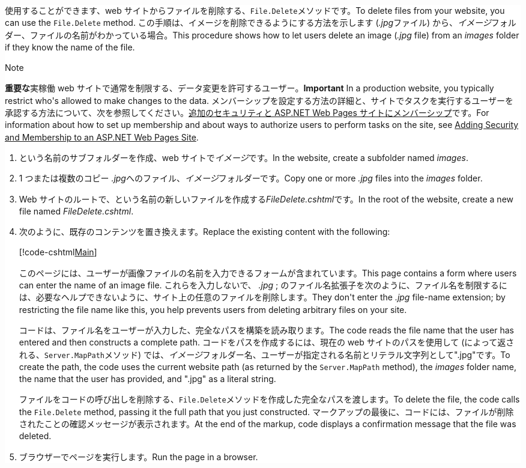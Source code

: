 <span data-ttu-id="55d34-219">使用することができます、web サイトからファイルを削除する、`File.Delete`メソッドです。</span><span class="sxs-lookup"><span data-stu-id="55d34-219">To delete files from your website, you can use the `File.Delete` method.</span></span> <span data-ttu-id="55d34-220">この手順は、イメージを削除できるようにする方法を示します (*.jpg*ファイル) から、*イメージ*フォルダー、ファイルの名前がわかっている場合。</span><span class="sxs-lookup"><span data-stu-id="55d34-220">This procedure shows how to let users delete an image (*.jpg* file) from an *images* folder if they know the name of the file.</span></span>

> [!NOTE] 
> 
> <span data-ttu-id="55d34-221">**重要な**実稼働 web サイトで通常を制限する、データ変更を許可するユーザー。</span><span class="sxs-lookup"><span data-stu-id="55d34-221">**Important** In a production website, you typically restrict who's allowed to make changes to the data.</span></span> <span data-ttu-id="55d34-222">メンバーシップを設定する方法の詳細と、サイトでタスクを実行するユーザーを承認する方法について、次を参照してください。[追加のセキュリティと ASP.NET Web Pages サイトにメンバーシップ](https://go.microsoft.com/fwlink/?LinkId=202904)です。</span><span class="sxs-lookup"><span data-stu-id="55d34-222">For information about how to set up membership and about ways to authorize users to perform tasks on the site, see [Adding Security and Membership to an ASP.NET Web Pages Site](https://go.microsoft.com/fwlink/?LinkId=202904).</span></span>


1. <span data-ttu-id="55d34-223">という名前のサブフォルダーを作成、web サイトで*イメージ*です。</span><span class="sxs-lookup"><span data-stu-id="55d34-223">In the website, create a subfolder named *images*.</span></span>
2. <span data-ttu-id="55d34-224">1 つまたは複数のコピー *.jpg*へのファイル、*イメージ*フォルダーです。</span><span class="sxs-lookup"><span data-stu-id="55d34-224">Copy one or more *.jpg* files into the *images* folder.</span></span>
3. <span data-ttu-id="55d34-225">Web サイトのルートで、という名前の新しいファイルを作成する*FileDelete.cshtml*です。</span><span class="sxs-lookup"><span data-stu-id="55d34-225">In the root of the website, create a new file named *FileDelete.cshtml*.</span></span>
4. <span data-ttu-id="55d34-226">次のように、既存のコンテンツを置き換えます。</span><span class="sxs-lookup"><span data-stu-id="55d34-226">Replace the existing content with the following:</span></span> 

    [!code-cshtml[Main](working-with-files/samples/sample6.cshtml)]

    <span data-ttu-id="55d34-227">このページには、ユーザーが画像ファイルの名前を入力できるフォームが含まれています。</span><span class="sxs-lookup"><span data-stu-id="55d34-227">This page contains a form where users can enter the name of an image file.</span></span> <span data-ttu-id="55d34-228">これらを入力しないで、 *.jpg* ; のファイル名拡張子を次のように、ファイル名を制限するには、必要なヘルプできないように、サイト上の任意のファイルを削除します。</span><span class="sxs-lookup"><span data-stu-id="55d34-228">They don't enter the *.jpg* file-name extension; by restricting the file name like this, you help prevents users from deleting arbitrary files on your site.</span></span>

    <span data-ttu-id="55d34-229">コードは、ファイル名をユーザーが入力した、完全なパスを構築を読み取ります。</span><span class="sxs-lookup"><span data-stu-id="55d34-229">The code reads the file name that the user has entered and then constructs a complete path.</span></span> <span data-ttu-id="55d34-230">コードをパスを作成するには、現在の web サイトのパスを使用して (によって返される、`Server.MapPath`メソッド) では、*イメージ*フォルダー名、ユーザーが指定される名前とリテラル文字列として".jpg"です。</span><span class="sxs-lookup"><span data-stu-id="55d34-230">To create the path, the code uses the current website path (as returned by the `Server.MapPath` method), the *images* folder name, the name that the user has provided, and ".jpg" as a literal string.</span></span>

    <span data-ttu-id="55d34-231">ファイルをコードの呼び出しを削除する、`File.Delete`メソッドを作成した完全なパスを渡します。</span><span class="sxs-lookup"><span data-stu-id="55d34-231">To delete the file, the code calls the `File.Delete` method, passing it the full path that you just constructed.</span></span> <span data-ttu-id="55d34-232">マークアップの最後に、コードには、ファイルが削除されたことの確認メッセージが表示されます。</span><span class="sxs-lookup"><span data-stu-id="55d34-232">At the end of the markup, code displays a confirmation message that the file was deleted.</span></span>
5. <span data-ttu-id="55d34-233">ブラウザーでページを実行します。</span><span class="sxs-lookup"><span data-stu-id="55d34-233">Run the page in a browser.</span></span> 
